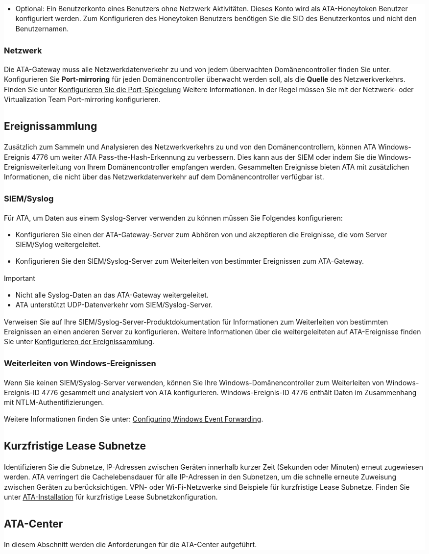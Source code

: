 -   Optional: Ein Benutzerkonto eines Benutzers ohne Netzwerk Aktivitäten. Dieses Konto wird als ATA-Honeytoken Benutzer konfiguriert werden. Zum Konfigurieren des Honeytoken Benutzers benötigen Sie die SID des Benutzerkontos und nicht den Benutzernamen.

### Netzwerk
Die ATA-Gateway muss alle Netzwerkdatenverkehr zu und von jedem überwachten Domänencontroller finden Sie unter. Konfigurieren Sie **Port-mirroring** für jeden Domänencontroller überwacht werden soll, als die **Quelle** des Netzwerkverkehrs. Finden Sie unter [Konfigurieren Sie die Port-Spiegelung](../../ems/ATA_Content/Configure-Port-Mirroring.md) Weitere Informationen. In der Regel müssen Sie mit der Netzwerk- oder Virtualization Team Port-mirroring konfigurieren.

## <a name="ATASIEM"></a>Ereignissammlung
Zusätzlich zum Sammeln und Analysieren des Netzwerkverkehrs zu und von den Domänencontrollern, können ATA Windows-Ereignis 4776 um weiter ATA Pass-the-Hash-Erkennung zu verbessern. Dies kann aus der SIEM oder indem Sie die Windows-Ereignisweiterleitung von Ihrem Domänencontroller empfangen werden. Gesammelten Ereignisse bieten ATA mit zusätzlichen Informationen, die nicht über das Netzwerkdatenverkehr auf dem Domänencontroller verfügbar ist.

### SIEM/Syslog
Für ATA, um Daten aus einem Syslog-Server verwenden zu können müssen Sie Folgendes konfigurieren:

-   Konfigurieren Sie einen der ATA-Gateway-Server zum Abhören von und akzeptieren die Ereignisse, die vom Server SIEM/Sylog weitergeleitet.

-   Konfigurieren Sie den SIEM/Syslog-Server zum Weiterleiten von bestimmter Ereignissen zum ATA-Gateway.

> [!IMPORTANT]
> -   Nicht alle Syslog-Daten an das ATA-Gateway weitergeleitet.
> -   ATA unterstützt UDP-Datenverkehr vom SIEM/Syslog-Server.

Verweisen Sie auf Ihre SIEM/Syslog-Server-Produktdokumentation für Informationen zum Weiterleiten von bestimmten Ereignissen an einen anderen Server zu konfigurieren. Weitere Informationen über die weitergeleiteten auf ATA-Ereignisse finden Sie unter [Konfigurieren der Ereignissammlung](../../ems/ATA_Content/Configure-Event-Collection.md).

### Weiterleiten von Windows-Ereignissen
Wenn Sie keinen SIEM/Syslog-Server verwenden, können Sie Ihre Windows-Domänencontroller zum Weiterleiten von Windows-Ereignis-ID 4776 gesammelt und analysiert von ATA konfigurieren. Windows-Ereignis-ID 4776 enthält Daten im Zusammenhang mit NTLM-Authentifizierungen.

Weitere Informationen finden Sie unter:  [Configuring Windows Event Forwarding](http://msdn.microsoft.com/en-us/library/1608e89e-0d73-499e-a603-8c540b6f5b9d).

## <a name="ATAmisc"></a>Kurzfristige Lease Subnetze
Identifizieren Sie die Subnetze, IP-Adressen zwischen Geräten innerhalb kurzer Zeit (Sekunden oder Minuten) erneut zugewiesen werden. ATA verringert die Cachelebensdauer für alle IP-Adressen in den Subnetzen, um die schnelle erneute Zuweisung zwischen Geräten zu berücksichtigen. VPN- oder Wi-Fi-Netzwerke sind Beispiele für kurzfristige Lease Subnetze. Finden Sie unter [ATA-Installation](../../ems/ATA_Content/ATA-Installation.md) für kurzfristige Lease Subnetzkonfiguration.

## <a name="ATAcenter"></a>ATA-Center
In diesem Abschnitt werden die Anforderungen für die ATA-Center aufgeführt.
